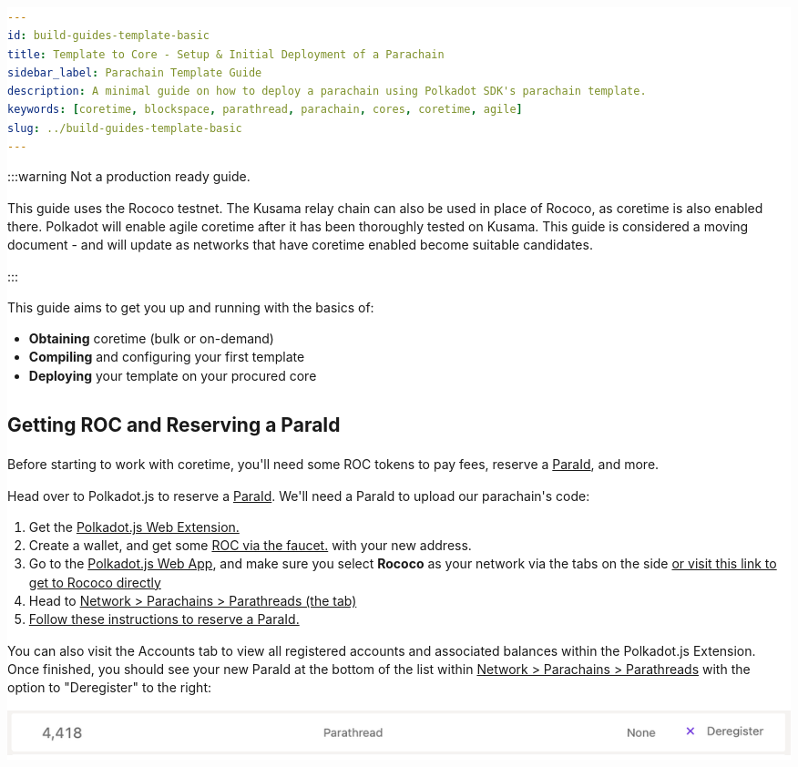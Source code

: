 ```yaml
---
id: build-guides-template-basic
title: Template to Core - Setup & Initial Deployment of a Parachain
sidebar_label: Parachain Template Guide
description: A minimal guide on how to deploy a parachain using Polkadot SDK's parachain template.
keywords: [coretime, blockspace, parathread, parachain, cores, coretime, agile]
slug: ../build-guides-template-basic
---
```


:::warning Not a production ready guide.

This guide uses the Rococo testnet. The Kusama relay chain can also be used in place of Rococo, as
coretime is also enabled there. Polkadot will enable agile coretime after it has been thoroughly
tested on Kusama. This guide is considered a moving document - and will update as networks that have
coretime enabled become suitable candidates.

:::

This guide aims to get you up and running with the basics of:

- **Obtaining** coretime (bulk or on-demand)
- **Compiling** and configuring your first template
- **Deploying** your template on your procured core

## Getting ROC and Reserving a ParaId

Before starting to work with coretime, you'll need some ROC tokens to pay fees, reserve a
[ParaId](../general/glossary.md#paraid), and more.

Head over to Polkadot.js to reserve a [ParaId](../general/glossary.md#paraid). We'll need a ParaId
to upload our parachain's code:

1. Get the [Polkadot.js Web Extension.](https://polkadot.js.org/extension/)
2. Create a wallet, and get some [ROC via the faucet.](https://faucet.polkadot.io/) with your new
   address.
3. Go to the [Polkadot.js Web App](https://polkadot.js.org/apps/#), and make sure you select
   **Rococo** as your network via the tabs on the side
   [or visit this link to get to Rococo directly](https://polkadot.js.org/apps/?rpc=wss%3A%2F%2Frococo-rpc.polkadot.io#/explorer)
4. Head to
   [Network > Parachains > Parathreads (the tab)](https://polkadot.js.org/apps/#/parachains/parathreads)
5. [Follow these instructions to reserve a ParaId.](../learn/learn-guides-coretime-parachains#reserve-paraid)

You can also visit the Accounts tab to view all registered accounts and associated balances within
the Polkadot.js Extension. Once finished, you should see your new ParaId at the bottom of the list
within [Network > Parachains > Parathreads](https://polkadot.js.org/apps/#/parachains/parathreads)
with the option to "Deregister" to the right:

![Registered ParaID in PolkadotJs](../assets/coretime/Coretime-ParaId-Registered.png)
